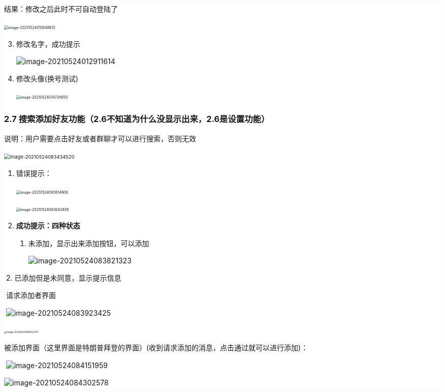 结果：修改之后此时不可自动登陆了

​			<img src="D:\java笔记\javaweb\readme.assets\image-20210524010948613.png" alt="image-20210524010948613" style="zoom: 50%;" />





3. 修改名字，成功提示

   ![image-20210524012911614](D:\java笔记\javaweb\readme.assets\image-20210524012911614.png)



4. 修改头像(换号测试)

   <img src="D:\java笔记\javaweb\readme.assets\image-20210524014724650.png" alt="image-20210524014724650" style="zoom:50%;" />





### 2.7 搜索添加好友功能（2.6不知道为什么没显示出来，2.6是设置功能）

说明：用户需要点击好友或者群聊才可以进行搜索，否则无效

<img src="D:\java笔记\javaweb\readme.assets\image-20210524083434520.png" alt="image-20210524083434520" style="zoom:67%;" />



1. 错误提示：

   <img src="D:\java笔记\javaweb\readme.assets\image-20210524083614906.png" alt="image-20210524083614906" style="zoom:50%;" />

   ​	<img src="D:\java笔记\javaweb\readme.assets\image-20210524083642939.png" alt="image-20210524083642939" style="zoom:50%;" />



2. **成功提示：四种状态**

   1. 未添加，显示出来添加按钮，可以添加

      ![image-20210524083821323](D:\java笔记\javaweb\readme.assets\image-20210524083821323.png)



​		2. 已添加但是未同意，显示提示信息

​			请求添加者界面

​	   ![image-20210524083923425](D:\java笔记\javaweb\readme.assets\image-20210524083923425.png)

<img src="D:\java笔记\javaweb\readme.assets\image-20210524084022707.png" alt="image-20210524084022707" style="zoom:33%;" />



被添加界面（这里界面是特朗普拜登的界面）(收到请求添加的消息，点击通过就可以进行添加)：

​		![image-20210524084151959](D:\java笔记\javaweb\readme.assets\image-20210524084151959.png)

![image-20210524084302578](D:\java笔记\javaweb\readme.assets\image-20210524084302578.png)

